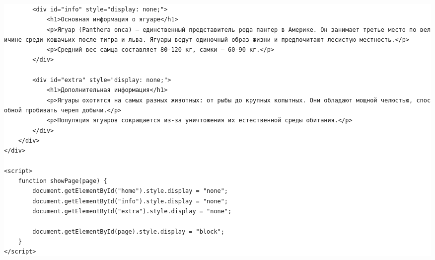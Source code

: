             <div id="info" style="display: none;">
                <h1>Основная информация о ягуаре</h1>
                <p>Ягуар (Panthera onca) — единственный представитель рода пантер в Америке. Он занимает третье место по величине среди кошачьих после тигра и льва. Ягуары ведут одиночный образ жизни и предпочитают лесистую местность.</p>
                <p>Средний вес самца составляет 80-120 кг, самки — 60-90 кг.</p>
            </div>

            <div id="extra" style="display: none;">
                <h1>Дополнительная информация</h1>
                <p>Ягуары охотятся на самых разных животных: от рыбы до крупных копытных. Они обладают мощной челюстью, способной пробивать череп добычи.</p>
                <p>Популяция ягуаров сокращается из-за уничтожения их естественной среды обитания.</p>
            </div>
        </div>
    </div>

    <script>
        function showPage(page) {
            document.getElementById("home").style.display = "none";
            document.getElementById("info").style.display = "none";
            document.getElementById("extra").style.display = "none";

            document.getElementById(page).style.display = "block";
        }
    </script>

</body>
</html>
